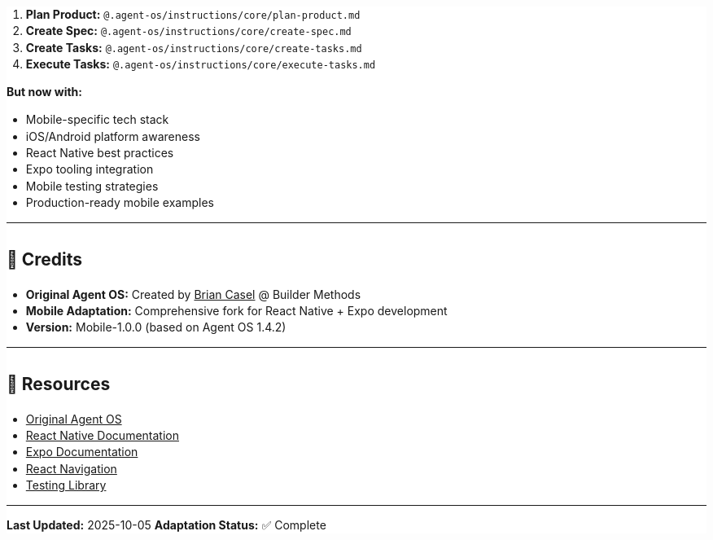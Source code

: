 1. **Plan Product:** `@.agent-os/instructions/core/plan-product.md`
2. **Create Spec:** `@.agent-os/instructions/core/create-spec.md`
3. **Create Tasks:** `@.agent-os/instructions/core/create-tasks.md`
4. **Execute Tasks:** `@.agent-os/instructions/core/execute-tasks.md`

**But now with:**
- Mobile-specific tech stack
- iOS/Android platform awareness
- React Native best practices
- Expo tooling integration
- Mobile testing strategies
- Production-ready mobile examples

---

## 🙏 Credits

- **Original Agent OS:** Created by [Brian Casel](https://buildermethods.com) @ Builder Methods
- **Mobile Adaptation:** Comprehensive fork for React Native + Expo development
- **Version:** Mobile-1.0.0 (based on Agent OS 1.4.2)

---

## 📖 Resources

- [Original Agent OS](https://buildermethods.com/agent-os)
- [React Native Documentation](https://reactnative.dev/)
- [Expo Documentation](https://docs.expo.dev/)
- [React Navigation](https://reactnavigation.org/)
- [Testing Library](https://callstack.github.io/react-native-testing-library/)

---

**Last Updated:** 2025-10-05
**Adaptation Status:** ✅ Complete
